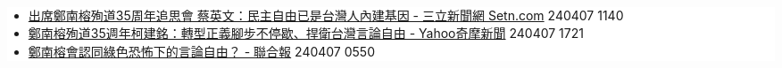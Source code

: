 - [出席鄭南榕殉道35周年追思會 蔡英文：民主自由已是台灣人內建基因 - 三立新聞網 Setn.com](https://news.google.com/rss/articles/CBMiLWh0dHBzOi8vd3d3LnNldG4uY29tL05ld3MuYXNweD9OZXdzSUQ9MTQ1MDQ0N9IBMmh0dHBzOi8vd3d3LnNldG4uY29tL20vYW1wbmV3cy5hc3B4P05ld3NJRD0xNDUwNDQ3?oc=5 "出席鄭南榕殉道35周年追思會 蔡英文：民主自由已是台灣人內建基因 - 三立新聞網 Setn.com") 240407 1140
- [鄭南榕殉道35週年柯建銘：轉型正義腳步不停歇、捍衛台灣言論自由 - Yahoo奇摩新聞](https://news.google.com/rss/articles/CBMioQJodHRwczovL3R3Lm5ld3MueWFob28uY29tLyVFOSU4NCVBRCVFNSU4RCU5NyVFNiVBNiU5NSVFNiVBRSU4OSVFOSU4MSU5MzM1JUU5JTgwJUIxJUU1JUI5JUI0LSVFNiU5RiVBRiVFNSVCQiVCQSVFOSU4QSU5OC0lRTglQkQlODklRTUlOUUlOEIlRTYlQUQlQTMlRTclQkUlQTklRTglODUlQjMlRTYlQUQlQTUlRTQlQjglOEQlRTUlODElOUMlRTYlQUQlODctJUU2JThEJThEJUU4JUExJTlCJUU1JThGJUIwJUU3JTgxJUEzJUU4JUE4JTgwJUU4JUFCJTk2JUU4JTg3JUFBJUU3JTk0JUIxLTA5MjE0MjcwNS5odG1s0gEA?oc=5 "鄭南榕殉道35週年柯建銘：轉型正義腳步不停歇、捍衛台灣言論自由 - Yahoo奇摩新聞") 240407 1721
- [鄭南榕會認同綠色恐怖下的言論自由？ - 聯合報](https://news.google.com/rss/articles/CBMiLGh0dHBzOi8vdmlwLnVkbi5jb20vdmlwL3N0b3J5LzEyMjM2NS83ODgxODE00gEA?oc=5 "鄭南榕會認同綠色恐怖下的言論自由？ - 聯合報") 240407 0550
